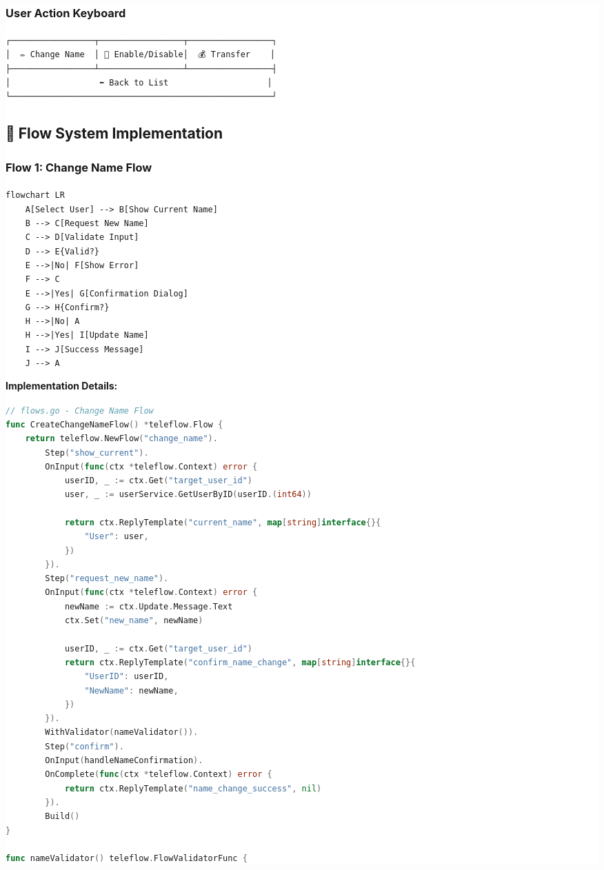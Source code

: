 ### User Action Keyboard
```
┌─────────────────┬─────────────────┬─────────────────┐
│  ✏️ Change Name  │ 🔄 Enable/Disable│  💰 Transfer    │
├─────────────────┴─────────────────┴─────────────────┤
│                  ⬅️ Back to List                    │
└─────────────────────────────────────────────────────┘
```

## 🌊 Flow System Implementation

### Flow 1: Change Name Flow
```mermaid
flowchart LR
    A[Select User] --> B[Show Current Name]
    B --> C[Request New Name]
    C --> D[Validate Input]
    D --> E{Valid?}
    E -->|No| F[Show Error]
    F --> C
    E -->|Yes| G[Confirmation Dialog]
    G --> H{Confirm?}
    H -->|No| A
    H -->|Yes| I[Update Name]
    I --> J[Success Message]
    J --> A
```

**Implementation Details:**
```go
// flows.go - Change Name Flow
func CreateChangeNameFlow() *teleflow.Flow {
    return teleflow.NewFlow("change_name").
        Step("show_current").
        OnInput(func(ctx *teleflow.Context) error {
            userID, _ := ctx.Get("target_user_id")
            user, _ := userService.GetUserByID(userID.(int64))
            
            return ctx.ReplyTemplate("current_name", map[string]interface{}{
                "User": user,
            })
        }).
        Step("request_new_name").
        OnInput(func(ctx *teleflow.Context) error {
            newName := ctx.Update.Message.Text
            ctx.Set("new_name", newName)
            
            userID, _ := ctx.Get("target_user_id")
            return ctx.ReplyTemplate("confirm_name_change", map[string]interface{}{
                "UserID": userID,
                "NewName": newName,
            })
        }).
        WithValidator(nameValidator()).
        Step("confirm").
        OnInput(handleNameConfirmation).
        OnComplete(func(ctx *teleflow.Context) error {
            return ctx.ReplyTemplate("name_change_success", nil)
        }).
        Build()
}

func nameValidator() teleflow.FlowValidatorFunc {
```